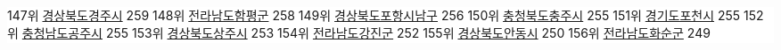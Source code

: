   <tr>
    <td>147위</td>
    <td><a href="/apt/경상북도경주시{dong}">경상북도경주시</a></td>
    <td>259</td>
  </tr>

  <tr>
    <td>148위</td>
    <td><a href="/apt/전라남도함평군{dong}">전라남도함평군</a></td>
    <td>258</td>
  </tr>

  <tr>
    <td>149위</td>
    <td><a href="/apt/경상북도포항시남구{dong}">경상북도포항시남구</a></td>
    <td>256</td>
  </tr>

  <tr>
    <td>150위</td>
    <td><a href="/apt/충청북도충주시{dong}">충청북도충주시</a></td>
    <td>255</td>
  </tr>

  <tr>
    <td>151위</td>
    <td><a href="/apt/경기도포천시{dong}">경기도포천시</a></td>
    <td>255</td>
  </tr>

  <tr>
    <td>152위</td>
    <td><a href="/apt/충청남도공주시{dong}">충청남도공주시</a></td>
    <td>255</td>
  </tr>

  <tr>
    <td>153위</td>
    <td><a href="/apt/경상북도상주시{dong}">경상북도상주시</a></td>
    <td>253</td>
  </tr>

  <tr>
    <td>154위</td>
    <td><a href="/apt/전라남도강진군{dong}">전라남도강진군</a></td>
    <td>252</td>
  </tr>

  <tr>
    <td>155위</td>
    <td><a href="/apt/경상북도안동시{dong}">경상북도안동시</a></td>
    <td>250</td>
  </tr>

  <tr>
    <td>156위</td>
    <td><a href="/apt/전라남도화순군{dong}">전라남도화순군</a></td>
    <td>249</td>
  </tr>
